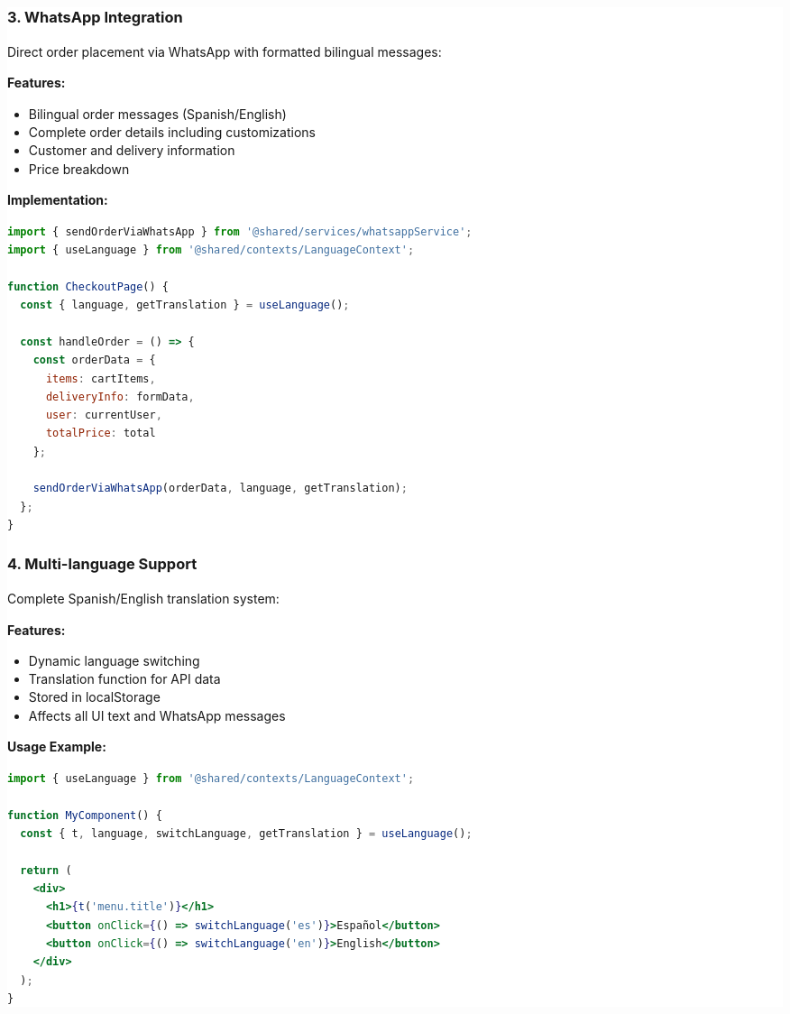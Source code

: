 ### 3. WhatsApp Integration

Direct order placement via WhatsApp with formatted bilingual messages:

**Features:**
- Bilingual order messages (Spanish/English)
- Complete order details including customizations
- Customer and delivery information
- Price breakdown

**Implementation:**
```jsx
import { sendOrderViaWhatsApp } from '@shared/services/whatsappService';
import { useLanguage } from '@shared/contexts/LanguageContext';

function CheckoutPage() {
  const { language, getTranslation } = useLanguage();

  const handleOrder = () => {
    const orderData = {
      items: cartItems,
      deliveryInfo: formData,
      user: currentUser,
      totalPrice: total
    };

    sendOrderViaWhatsApp(orderData, language, getTranslation);
  };
}
```

### 4. Multi-language Support

Complete Spanish/English translation system:

**Features:**
- Dynamic language switching
- Translation function for API data
- Stored in localStorage
- Affects all UI text and WhatsApp messages

**Usage Example:**
```jsx
import { useLanguage } from '@shared/contexts/LanguageContext';

function MyComponent() {
  const { t, language, switchLanguage, getTranslation } = useLanguage();

  return (
    <div>
      <h1>{t('menu.title')}</h1>
      <button onClick={() => switchLanguage('es')}>Español</button>
      <button onClick={() => switchLanguage('en')}>English</button>
    </div>
  );
}
```
